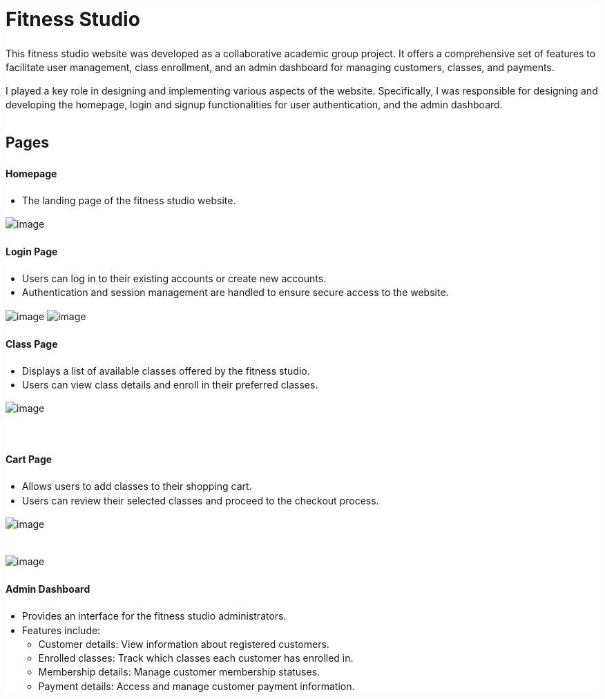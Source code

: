 # Fitness Studio

This fitness studio website was developed as a collaborative academic group project. It offers a comprehensive set of features to facilitate user management, class enrollment, and an admin dashboard for managing customers, classes, and payments. 

I played a key role in designing and implementing various aspects of the website. Specifically, I was responsible for designing and developing the homepage, login and signup functionalities for user authentication, and the admin dashboard.

## Pages

#### Homepage
- The landing page of the fitness studio website.

<img width="1470" alt="image" src="https://github.com/p-diya/fitness-studio/assets/61963099/be54b579-4c6f-439a-844c-afd1b8b429e5">

<br>

#### Login Page
- Users can log in to their existing accounts or create new accounts.
- Authentication and session management are handled to ensure secure access to the website.

<img width="1470" alt="image" src="https://github.com/p-diya/fitness-studio/assets/61963099/0a3cfcf3-696d-4d06-85a1-0c10ad02717b">

<img width="1470" alt="image" src="https://github.com/p-diya/fitness-studio/assets/61963099/9fc30bdf-5c90-4432-b5b5-d5aeb0426047">

<br>

#### Class Page
- Displays a list of available classes offered by the fitness studio.
- Users can view class details and enroll in their preferred classes.

![image](https://github.com/p-diya/fitness-studio/assets/61963099/2ca67062-10c9-4a7c-bbf0-f6f2636545fd)

<br>

#### Cart Page
- Allows users to add classes to their shopping cart.
- Users can review their selected classes and proceed to the checkout process.

![image](https://github.com/p-diya/fitness-studio/assets/61963099/b05798ae-8210-4549-8ca3-d5a6e73927be)

<br>

<img width="575" alt="image" src="https://github.com/p-diya/fitness-studio/assets/61963099/c24d1340-3d83-4d46-9316-4fa7110dbb3b">

<br>

#### Admin Dashboard
- Provides an interface for the fitness studio administrators.
- Features include:
  - Customer details: View information about registered customers.
  - Enrolled classes: Track which classes each customer has enrolled in.
  - Membership details: Manage customer membership statuses.
  - Payment details: Access and manage customer payment information.
